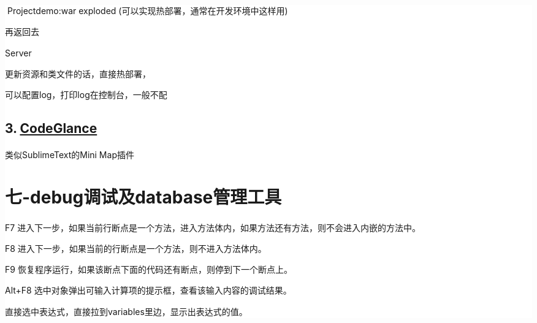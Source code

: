 ​         Projectdemo:war exploded (可以实现热部署，通常在开发环境中这样用)

   

 

再返回去 

Server

   

更新资源和类文件的话，直接热部署，

 

可以配置log，打印log在控制台，一般不配

 

 

 

 

## 3. [CodeGlance](https://plugins.jetbrains.com/plugin/7275-codeglance)

类似SublimeText的Mini Map插件 
    

 

 

   


 

 

 

# 七-debug调试及database管理工具

 

 

F7     进入下一步，如果当前行断点是一个方法，进入方法体内，如果方法还有方法，则不会进入内嵌的方法中。

F8     进入下一步，如果当前的行断点是一个方法，则不进入方法体内。

F9     恢复程序运行，如果该断点下面的代码还有断点，则停到下一个断点上。

 

Alt+F8 选中对象弹出可输入计算项的提示框，查看该输入内容的调试结果。

 

 

   

直接选中表达式，直接拉到variables里边，显示出表达式的值。

 

 

 

 